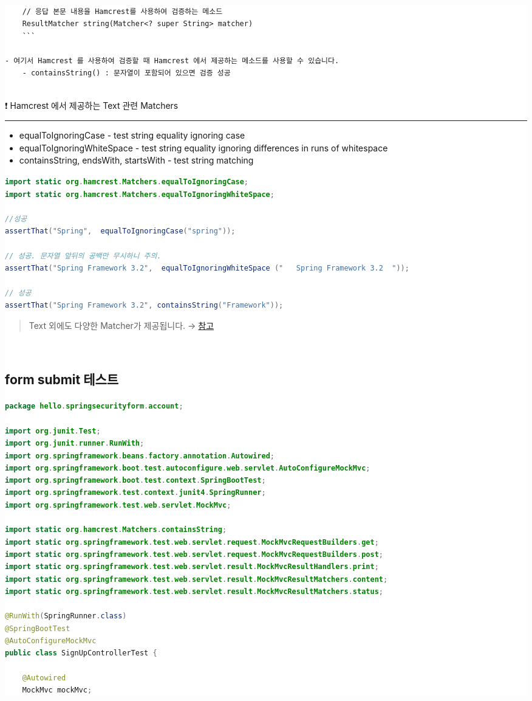         // 응답 본문 내용을 Hamcrest를 사용하여 검증하는 메소드
        ResultMatcher string(Matcher<? super String> matcher)
        ```
        
    - 여기서 Hamcrest 를 사용하여 검증할 때 Hamcrest 에서 제공하는 메소드를 사용할 수 있습니다.
        - containsString() : 문자열이 포함되어 있으면 검증 성공

<br>

<aside>
❗ Hamcrest 에서 제공하는 Text 관련 Matchers

---

- equalToIgnoringCase - test string equality ignoring case
- equalToIgnoringWhiteSpace - test string equality ignoring differences in runs of whitespace
- containsString, endsWith, startsWith - test string matching

```java
import static org.hamcrest.Matchers.equalToIgnoringCase;
import static org.hamcrest.Matchers.equalToIgnoringWhiteSpace;
 
//성공
assertThat("Spring",  equalToIgnoringCase("spring"));
 
// 성공. 문자열 앞뒤의 공백만 무시하니 주의.
assertThat("Spring Framework 3.2",  equalToIgnoringWhiteSpace ("   Spring Framework 3.2  "));
 
// 성공
assertThat("Spring Framework 3.2", containsString("Framework"));
```

> Text 외에도 다양한 Matcher가 제공됩니다. → [참고](https://www.lesstif.com/java/hamcrest-junit-test-case-18219426.html)
> 
</aside>

<br>

## form submit 테스트

```java
package hello.springsecurityform.account;

import org.junit.Test;
import org.junit.runner.RunWith;
import org.springframework.beans.factory.annotation.Autowired;
import org.springframework.boot.test.autoconfigure.web.servlet.AutoConfigureMockMvc;
import org.springframework.boot.test.context.SpringBootTest;
import org.springframework.test.context.junit4.SpringRunner;
import org.springframework.test.web.servlet.MockMvc;

import static org.hamcrest.Matchers.containsString;
import static org.springframework.test.web.servlet.request.MockMvcRequestBuilders.get;
import static org.springframework.test.web.servlet.request.MockMvcRequestBuilders.post;
import static org.springframework.test.web.servlet.result.MockMvcResultHandlers.print;
import static org.springframework.test.web.servlet.result.MockMvcResultMatchers.content;
import static org.springframework.test.web.servlet.result.MockMvcResultMatchers.status;

@RunWith(SpringRunner.class)
@SpringBootTest
@AutoConfigureMockMvc
public class SignUpControllerTest {

    @Autowired
    MockMvc mockMvc;

```